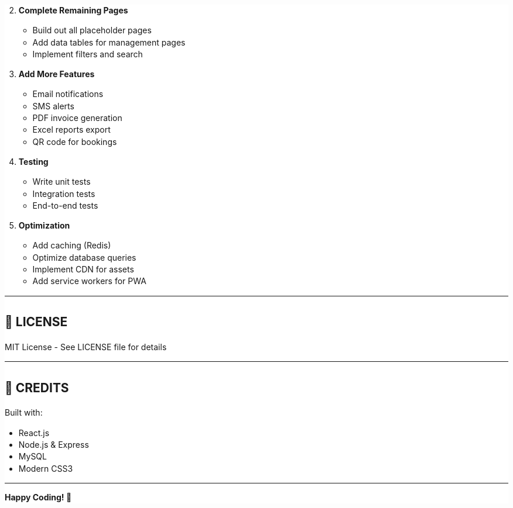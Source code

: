 2. **Complete Remaining Pages**
   - Build out all placeholder pages
   - Add data tables for management pages
   - Implement filters and search

3. **Add More Features**
   - Email notifications
   - SMS alerts
   - PDF invoice generation
   - Excel reports export
   - QR code for bookings

4. **Testing**
   - Write unit tests
   - Integration tests
   - End-to-end tests

5. **Optimization**
   - Add caching (Redis)
   - Optimize database queries
   - Implement CDN for assets
   - Add service workers for PWA

---

## 📄 **LICENSE**

MIT License - See LICENSE file for details

---

## 🙏 **CREDITS**

Built with:
- React.js
- Node.js & Express
- MySQL
- Modern CSS3

---

**Happy Coding! 🚀**